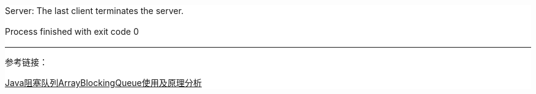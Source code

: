 Server: The last client terminates the server.  

Process finished with exit code 0  

---

  参考链接： 

  [Java阻塞队列ArrayBlockingQueue使用及原理分析](https://blog.csdn.net/csdn_xpw/article/details/78400225)